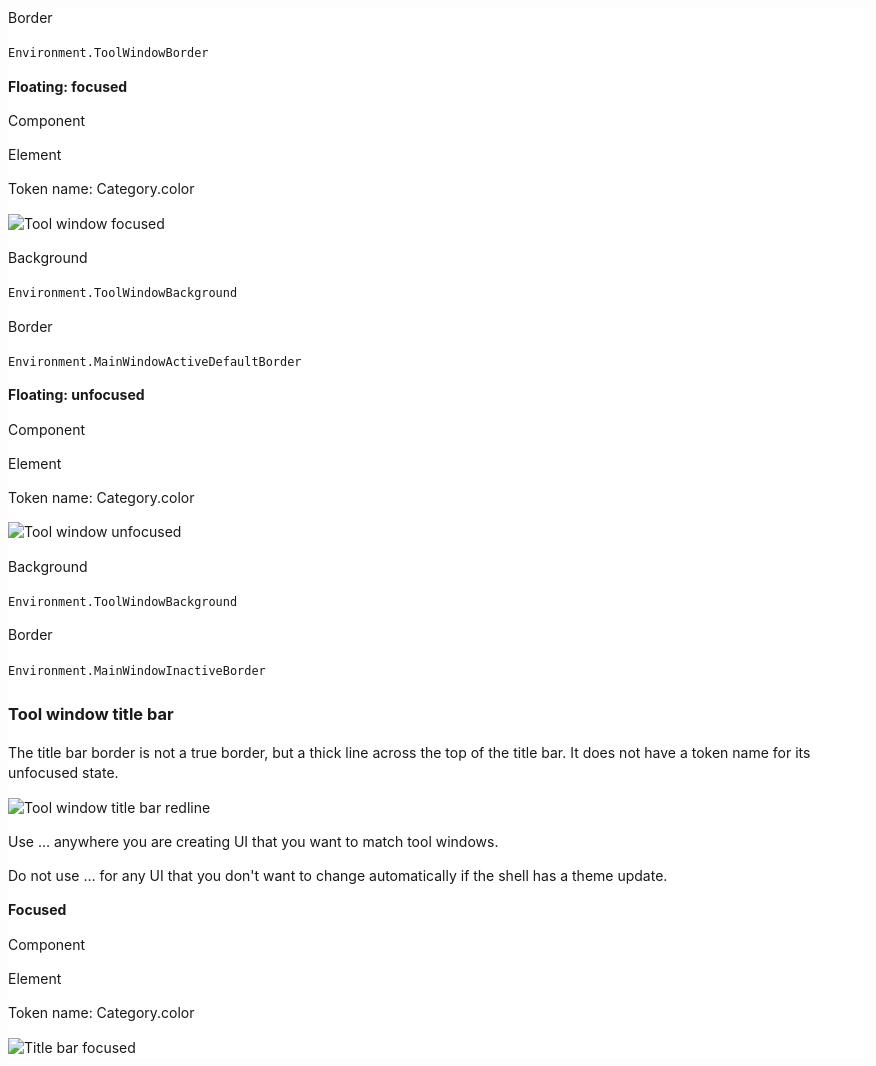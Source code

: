  Border

 `Environment.ToolWindowBorder`

 **Floating: focused**

 Component

 Element

 Token name: Category.color

 ![Tool window focused](../../extensibility/ux-guidelines/media/0303-090-toolwindowfocused.png "0303-090_ToolWindowFocused")

 Background

 `Environment.ToolWindowBackground`

 Border

 `Environment.MainWindowActiveDefaultBorder`

 **Floating: unfocused**

 Component

 Element

 Token name: Category.color

 ![Tool window unfocused](../../extensibility/ux-guidelines/media/0303-091-toolwindowunfocused.png "0303-091_ToolWindowUnfocused")

 Background

 `Environment.ToolWindowBackground`

 Border

 `Environment.MainWindowInactiveBorder`

### Tool window title bar
 The title bar border is not a true border, but a thick line across the top of the title bar. It does not have a token name for its unfocused state.

 ![Tool window title bar redline](../../extensibility/ux-guidelines/media/0303-092-toolwindowtitlebarredline.png "0303-092_ToolWindowTitleBarRedline")

 Use …
 anywhere you are creating UI that you want to match tool windows.

 Do not use …
 for any UI that you don't want to change automatically if the shell has a theme update.

 **Focused**

 Component

 Element

 Token name: Category.color

 ![Title bar focused](../../extensibility/ux-guidelines/media/0303-093-titlebarfocused.png "0303-093_TitleBarFocused")

